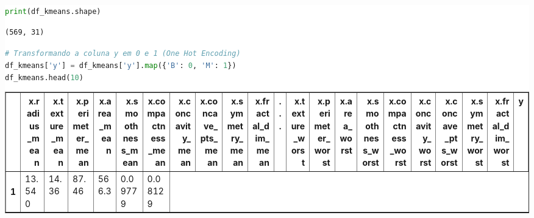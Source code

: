 


```python
print(df_kmeans.shape)
```

    (569, 31)



```python
# Transformando a coluna y em 0 e 1 (One Hot Encoding)
df_kmeans['y'] = df_kmeans['y'].map({'B': 0, 'M': 1})
df_kmeans.head(10)
```




<div>
<style scoped>
    .dataframe tbody tr th:only-of-type {
        vertical-align: middle;
    }

    .dataframe tbody tr th {
        vertical-align: top;
    }

    .dataframe thead th {
        text-align: right;
    }
</style>
<table border="1" class="dataframe">
  <thead>
    <tr style="text-align: right;">
      <th></th>
      <th>x.radius_mean</th>
      <th>x.texture_mean</th>
      <th>x.perimeter_mean</th>
      <th>x.area_mean</th>
      <th>x.smoothness_mean</th>
      <th>x.compactness_mean</th>
      <th>x.concavity_mean</th>
      <th>x.concave_pts_mean</th>
      <th>x.symmetry_mean</th>
      <th>x.fractal_dim_mean</th>
      <th>...</th>
      <th>x.texture_worst</th>
      <th>x.perimeter_worst</th>
      <th>x.area_worst</th>
      <th>x.smoothness_worst</th>
      <th>x.compactness_worst</th>
      <th>x.concavity_worst</th>
      <th>x.concave_pts_worst</th>
      <th>x.symmetry_worst</th>
      <th>x.fractal_dim_worst</th>
      <th>y</th>
    </tr>
  </thead>
  <tbody>
    <tr>
      <th>1</th>
      <td>13.540</td>
      <td>14.36</td>
      <td>87.46</td>
      <td>566.3</td>
      <td>0.09779</td>
      <td>0.08129</td>